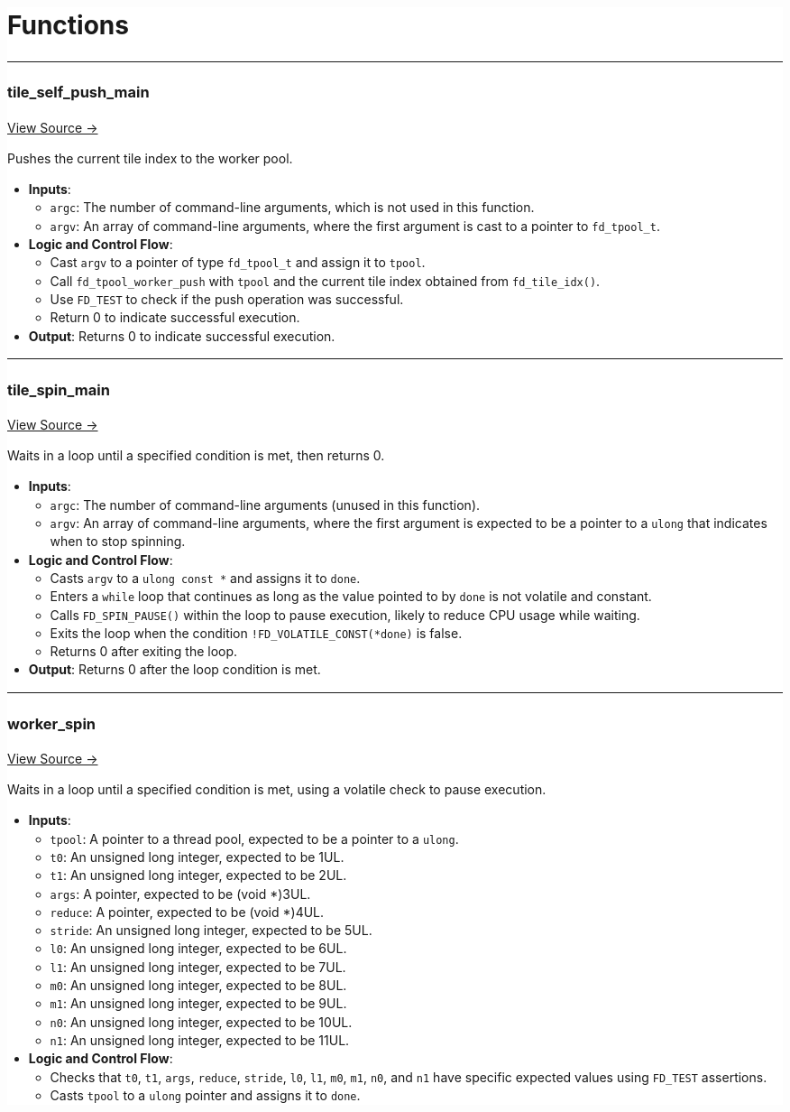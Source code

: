 
# Functions

---
### tile\_self\_push\_main
[View Source →](<../../../../../src/util/tpool/test_tpool.c#L10>)

Pushes the current tile index to the worker pool.
- **Inputs**:
    - `argc`: The number of command-line arguments, which is not used in this function.
    - `argv`: An array of command-line arguments, where the first argument is cast to a pointer to `fd_tpool_t`.
- **Logic and Control Flow**:
    - Cast `argv` to a pointer of type `fd_tpool_t` and assign it to `tpool`.
    - Call `fd_tpool_worker_push` with `tpool` and the current tile index obtained from `fd_tile_idx()`.
    - Use `FD_TEST` to check if the push operation was successful.
    - Return 0 to indicate successful execution.
- **Output**: Returns 0 to indicate successful execution.


---
### tile\_spin\_main
[View Source →](<../../../../../src/util/tpool/test_tpool.c#L19>)

Waits in a loop until a specified condition is met, then returns 0.
- **Inputs**:
    - `argc`: The number of command-line arguments (unused in this function).
    - `argv`: An array of command-line arguments, where the first argument is expected to be a pointer to a `ulong` that indicates when to stop spinning.
- **Logic and Control Flow**:
    - Casts `argv` to a `ulong const *` and assigns it to `done`.
    - Enters a `while` loop that continues as long as the value pointed to by `done` is not volatile and constant.
    - Calls `FD_SPIN_PAUSE()` within the loop to pause execution, likely to reduce CPU usage while waiting.
    - Exits the loop when the condition `!FD_VOLATILE_CONST(*done)` is false.
    - Returns 0 after exiting the loop.
- **Output**: Returns 0 after the loop condition is met.


---
### worker\_spin
[View Source →](<../../../../../src/util/tpool/test_tpool.c#L28>)

Waits in a loop until a specified condition is met, using a volatile check to pause execution.
- **Inputs**:
    - `tpool`: A pointer to a thread pool, expected to be a pointer to a `ulong`.
    - `t0`: An unsigned long integer, expected to be 1UL.
    - `t1`: An unsigned long integer, expected to be 2UL.
    - `args`: A pointer, expected to be (void *)3UL.
    - `reduce`: A pointer, expected to be (void *)4UL.
    - `stride`: An unsigned long integer, expected to be 5UL.
    - `l0`: An unsigned long integer, expected to be 6UL.
    - `l1`: An unsigned long integer, expected to be 7UL.
    - `m0`: An unsigned long integer, expected to be 8UL.
    - `m1`: An unsigned long integer, expected to be 9UL.
    - `n0`: An unsigned long integer, expected to be 10UL.
    - `n1`: An unsigned long integer, expected to be 11UL.
- **Logic and Control Flow**:
    - Checks that `t0`, `t1`, `args`, `reduce`, `stride`, `l0`, `l1`, `m0`, `m1`, `n0`, and `n1` have specific expected values using `FD_TEST` assertions.
    - Casts `tpool` to a `ulong` pointer and assigns it to `done`.